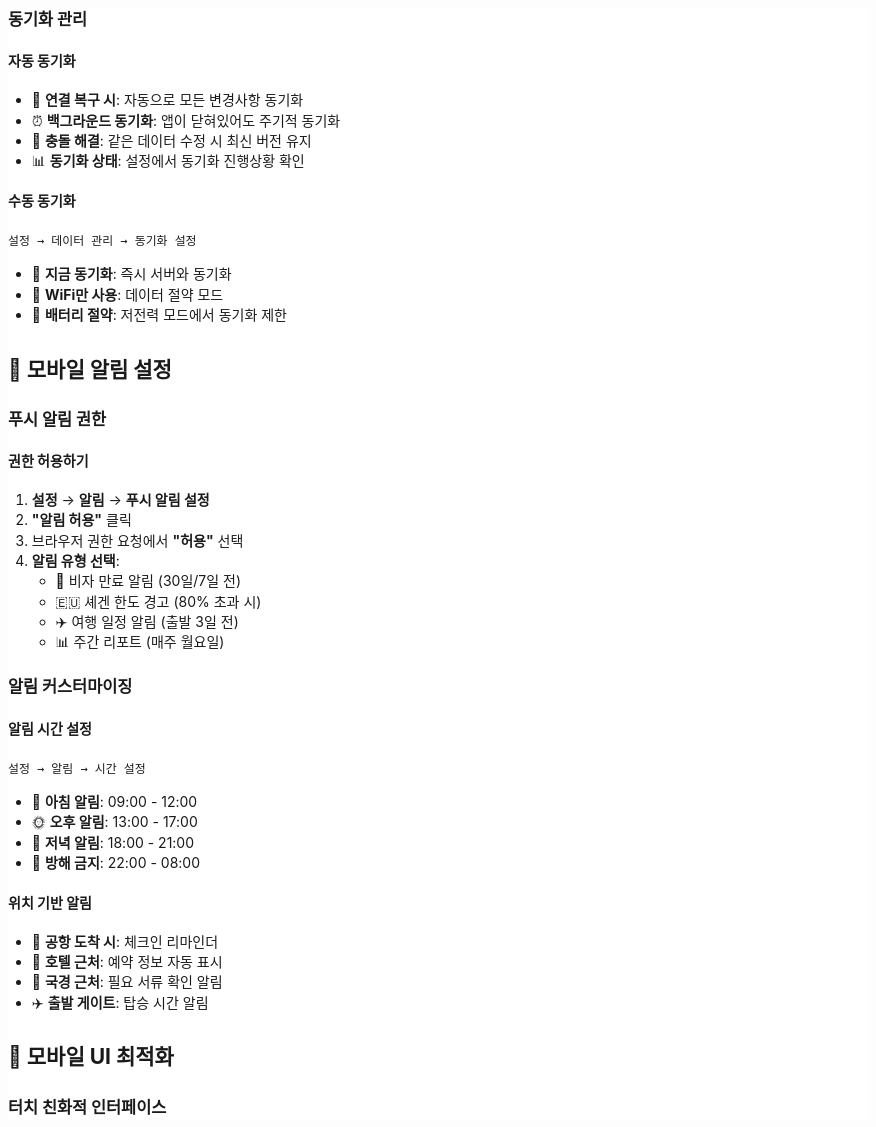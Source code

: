 ### 동기화 관리

#### 자동 동기화
- 🔄 **연결 복구 시**: 자동으로 모든 변경사항 동기화
- ⏰ **백그라운드 동기화**: 앱이 닫혀있어도 주기적 동기화
- 🔀 **충돌 해결**: 같은 데이터 수정 시 최신 버전 유지
- 📊 **동기화 상태**: 설정에서 동기화 진행상황 확인

#### 수동 동기화
```
설정 → 데이터 관리 → 동기화 설정
```
- 🔄 **지금 동기화**: 즉시 서버와 동기화
- 📶 **WiFi만 사용**: 데이터 절약 모드
- 🔋 **배터리 절약**: 저전력 모드에서 동기화 제한

## 🔔 모바일 알림 설정

### 푸시 알림 권한

#### 권한 허용하기
1. **설정** → **알림** → **푸시 알림 설정**
2. **"알림 허용"** 클릭
3. 브라우저 권한 요청에서 **"허용"** 선택
4. **알림 유형 선택**:
   - 🛂 비자 만료 알림 (30일/7일 전)
   - 🇪🇺 셰겐 한도 경고 (80% 초과 시)
   - ✈️ 여행 일정 알림 (출발 3일 전)
   - 📊 주간 리포트 (매주 월요일)

### 알림 커스터마이징

#### 알림 시간 설정
```
설정 → 알림 → 시간 설정
```
- 🌅 **아침 알림**: 09:00 - 12:00
- 🌞 **오후 알림**: 13:00 - 17:00
- 🌙 **저녁 알림**: 18:00 - 21:00
- 🔕 **방해 금지**: 22:00 - 08:00

#### 위치 기반 알림
- 📍 **공항 도착 시**: 체크인 리마인더
- 🏨 **호텔 근처**: 예약 정보 자동 표시
- 🛂 **국경 근처**: 필요 서류 확인 알림
- ✈️ **출발 게이트**: 탑승 시간 알림

## 📱 모바일 UI 최적화

### 터치 친화적 인터페이스
